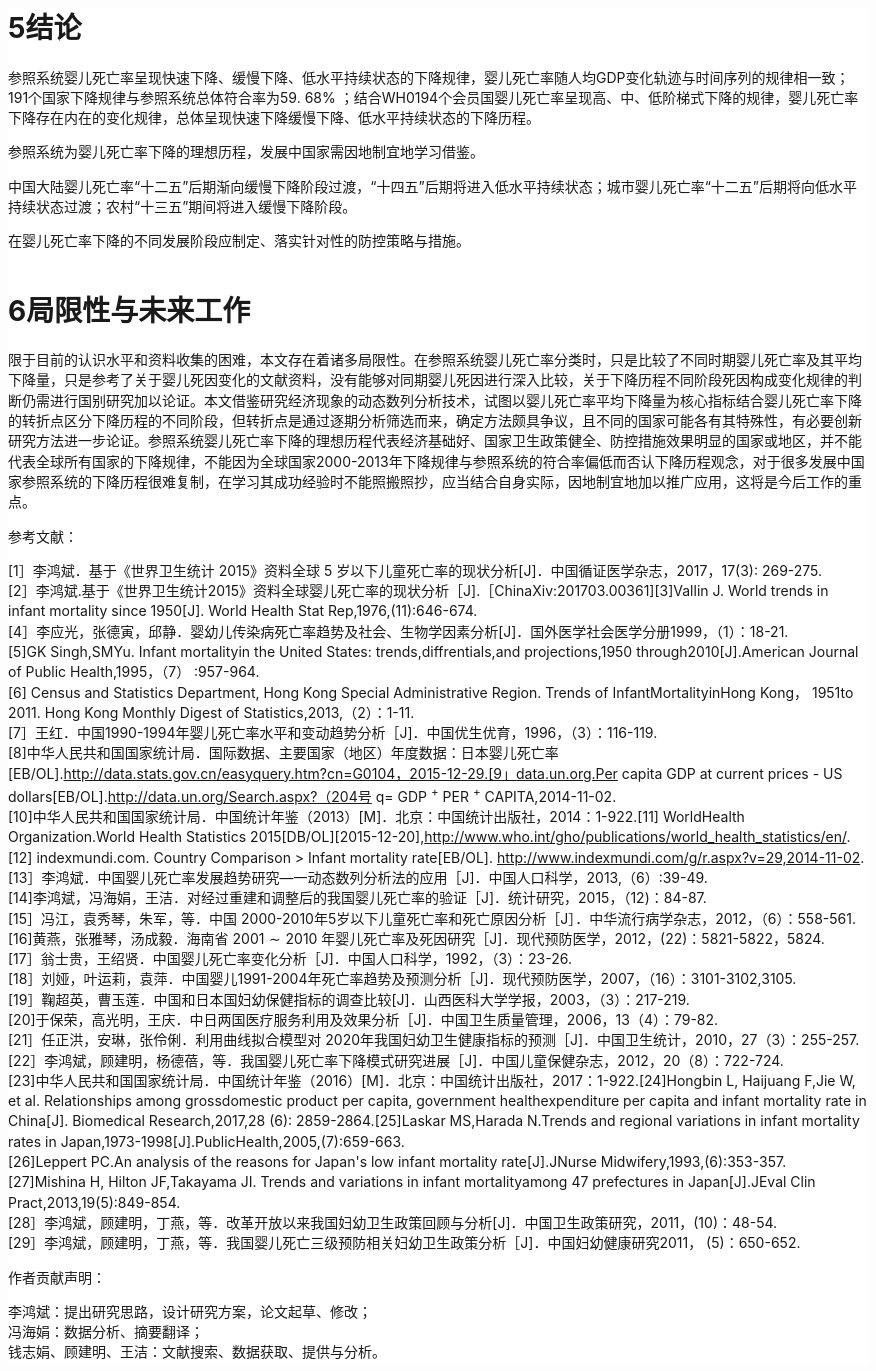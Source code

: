 # 5结论

参照系统婴儿死亡率呈现快速下降、缓慢下降、低水平持续状态的下降规律，婴儿死亡率随人均GDP变化轨迹与时间序列的规律相一致；191个国家下降规律与参照系统总体符合率为59. $6 8 \%$ ；结合WH0194个会员国婴儿死亡率呈现高、中、低阶梯式下降的规律，婴儿死亡率下降存在内在的变化规律，总体呈现快速下降缓慢下降、低水平持续状态的下降历程。

参照系统为婴儿死亡率下降的理想历程，发展中国家需因地制宜地学习借鉴。

中国大陆婴儿死亡率“十二五”后期渐向缓慢下降阶段过渡，“十四五”后期将进入低水平持续状态；城市婴儿死亡率“十二五”后期将向低水平持续状态过渡；农村“十三五”期间将进入缓慢下降阶段。

在婴儿死亡率下降的不同发展阶段应制定、落实针对性的防控策略与措施。

# 6局限性与未来工作

限于目前的认识水平和资料收集的困难，本文存在着诸多局限性。在参照系统婴儿死亡率分类时，只是比较了不同时期婴儿死亡率及其平均下降量，只是参考了关于婴儿死因变化的文献资料，没有能够对同期婴儿死因进行深入比较，关于下降历程不同阶段死因构成变化规律的判断仍需进行国别研究加以论证。本文借鉴研究经济现象的动态数列分析技术，试图以婴儿死亡率平均下降量为核心指标结合婴儿死亡率下降的转折点区分下降历程的不同阶段，但转折点是通过逐期分析筛选而来，确定方法颇具争议，且不同的国家可能各有其特殊性，有必要创新研究方法进一步论证。参照系统婴儿死亡率下降的理想历程代表经济基础好、国家卫生政策健全、防控措施效果明显的国家或地区，并不能代表全球所有国家的下降规律，不能因为全球国家2000-2013年下降规律与参照系统的符合率偏低而否认下降历程观念，对于很多发展中国家参照系统的下降历程很难复制，在学习其成功经验时不能照搬照抄，应当结合自身实际，因地制宜地加以推广应用，这将是今后工作的重点。

参考文献：

[1］李鸿斌．基于《世界卫生统计 2015》资料全球 5 岁以下儿童死亡率的现状分析[J]．中国循证医学杂志，2017，17(3): 269-275.  
[2］李鸿斌.基于《世界卫生统计2015》资料全球婴儿死亡率的现状分析［J].［ChinaXiv:201703.00361][3]Vallin J. World trends in infant mortality since 1950[J]. World Health Stat Rep,1976,(11):646-674.  
[4］李应光，张德寅，邱静．婴幼儿传染病死亡率趋势及社会、生物学因素分析[J]．国外医学社会医学分册1999，（1）：18-21.  
[5]GK Singh,SMYu. Infant mortalityin the United States: trends,diffrentials,and projections,1950 through2010[J].American Journal of Public Health,1995，（7） :957-964.  
[6] Census and Statistics Department, Hong Kong Special Administrative Region. Trends of InfantMortalityinHong Kong， 1951to 2011. Hong Kong Monthly Digest of Statistics,2013,（2）：1-11.  
[7］王红．中国1990-1994年婴儿死亡率水平和变动趋势分析［J]．中国优生优育，1996，（3）：116-119.  
[8]中华人民共和国国家统计局．国际数据、主要国家（地区）年度数据：日本婴儿死亡率[EB/OL].http://data.stats.gov.cn/easyquery.htm?cn=G0104，2015-12-29.[9」data.un.org.Per capita GDP at current prices - US dollars[EB/OL].http://data.un.org/Search.aspx?（204号 $\mathsf { q } =$ GDP $^ +$ PER $^ +$ CAPITA,2014-11-02.  
[10]中华人民共和国国家统计局．中国统计年鉴（2013）[M]．北京：中国统计出版社，2014：1-922.[11] WorldHealth Organization.World Health Statistics 2015[DB/OL][2015-12-20],http://www.who.int/gho/publications/world_health_statistics/en/.  
[12] indexmundi.com. Country Comparison $>$ Infant mortality rate[EB/OL]. http://www.indexmundi.com/g/r.aspx?v=29,2014-11-02.  
[13］李鸿斌．中国婴儿死亡率发展趋势研究—一动态数列分析法的应用［J]．中国人口科学，2013,（6）:39-49.  
[14]李鸿斌，冯海娟，王洁．对经过重建和调整后的我国婴儿死亡率的验证［J]．统计研究，2015，（12)：84-87.  
[15］冯江，袁秀琴，朱军，等．中国 2000-2010年5岁以下儿童死亡率和死亡原因分析［J］．中华流行病学杂志，2012，（6）：558-561.  
[16]黄燕，张雅琴，汤成毅．海南省 $2 0 0 1 \sim 2 0 1 0$ 年婴儿死亡率及死因研究［J]．现代预防医学，2012，(22)：5821-5822，5824.  
[17］翁士贵，王绍贤．中国婴儿死亡率变化分析［J]．中国人口科学，1992，（3）：23-26.  
[18］刘娅，叶运莉，袁萍．中国婴儿1991-2004年死亡率趋势及预测分析［J]．现代预防医学，2007，（16）：3101-3102,3105.  
[19］鞠超英，曹玉莲．中国和日本国妇幼保健指标的调查比较[J]．山西医科大学学报，2003，（3）：217-219.  
[20]于保荣，高光明，王庆．中日两国医疗服务利用及效果分析［J]．中国卫生质量管理，2006，13（4）：79-82.  
[21］任正洪，安琳，张伶俐．利用曲线拟合模型对 2020年我国妇幼卫生健康指标的预测［J]．中国卫生统计，2010，27（3）：255-257.  
[22］李鸿斌，顾建明，杨德蓓，等．我国婴儿死亡率下降模式研究进展［J]．中国儿童保健杂志，2012，20（8）：722-724.  
[23]中华人民共和国国家统计局．中国统计年鉴（2016）[M]．北京：中国统计出版社，2017：1-922.[24]Hongbin L, Haijuang F,Jie W, et al. Relationships among grossdomestic product per capita, government healthexpenditure per capita and infant mortality rate in China[J]. Biomedical Research,2017,28 (6): 2859-2864.[25]Laskar MS,Harada N.Trends and regional variations in infant mortality rates in Japan,1973-1998[J].PublicHealth,2005,(7):659-663.  
[26]Leppert PC.An analysis of the reasons for Japan's low infant mortality rate[J].JNurse Midwifery,1993,(6):353-357.  
[27]Mishina H, Hilton JF,Takayama JI. Trends and variations in infant mortalityamong 47 prefectures in Japan[J].JEval Clin Pract,2013,19(5):849-854.  
[28］李鸿斌，顾建明，丁燕，等．改革开放以来我国妇幼卫生政策回顾与分析[J]．中国卫生政策研究，2011，(10)：48-54.  
[29］李鸿斌，顾建明，丁燕，等．我国婴儿死亡三级预防相关妇幼卫生政策分析［J]．中国妇幼健康研究2011， (5)：650-652.

作者贡献声明：

李鸿斌：提出研究思路，设计研究方案，论文起草、修改；  
冯海娟：数据分析、摘要翻译；  
钱志娟、顾建明、王洁：文献搜索、数据获取、提供与分析。